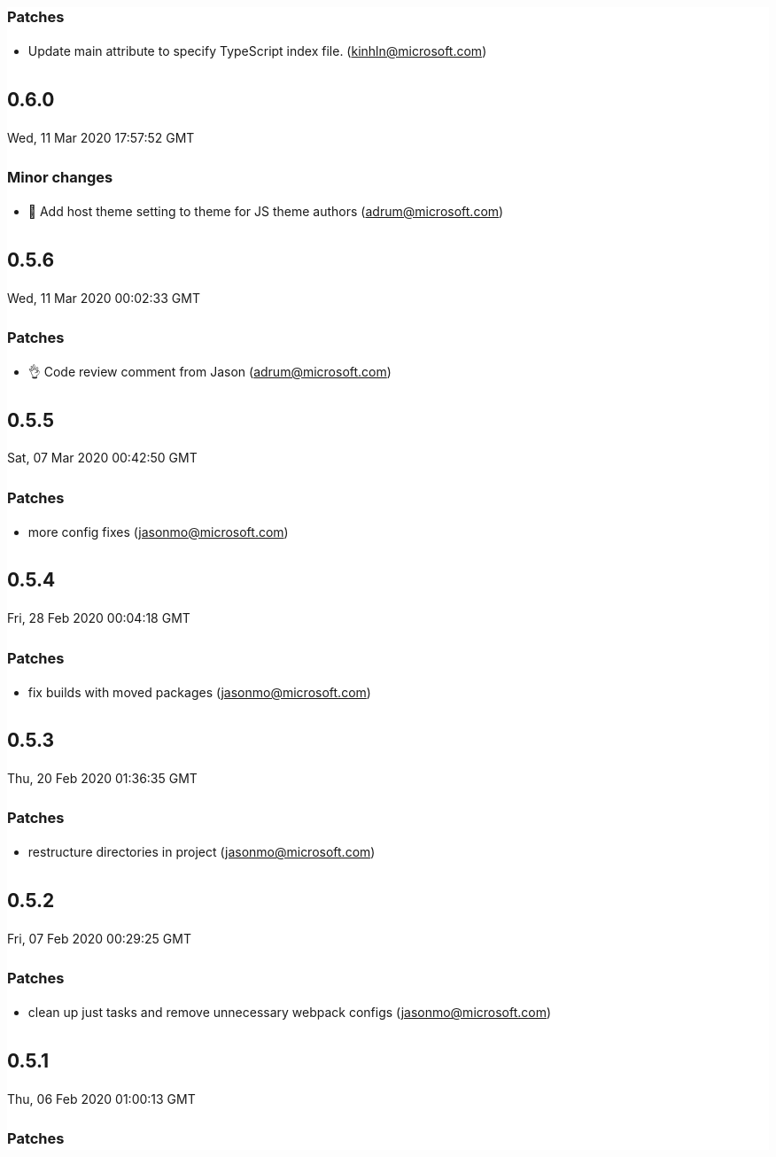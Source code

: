 ### Patches

- Update main attribute to specify TypeScript index file. (kinhln@microsoft.com)
## 0.6.0
Wed, 11 Mar 2020 17:57:52 GMT

### Minor changes

- 🎨 Add host theme setting to theme for JS theme authors (adrum@microsoft.com)
## 0.5.6
Wed, 11 Mar 2020 00:02:33 GMT

### Patches

- 👌 Code review comment from Jason (adrum@microsoft.com)
## 0.5.5
Sat, 07 Mar 2020 00:42:50 GMT

### Patches

- more config fixes (jasonmo@microsoft.com)
## 0.5.4
Fri, 28 Feb 2020 00:04:18 GMT

### Patches

- fix builds with moved packages (jasonmo@microsoft.com)
## 0.5.3
Thu, 20 Feb 2020 01:36:35 GMT

### Patches

- restructure directories in project (jasonmo@microsoft.com)
## 0.5.2
Fri, 07 Feb 2020 00:29:25 GMT

### Patches

- clean up just tasks and remove unnecessary webpack configs (jasonmo@microsoft.com)
## 0.5.1
Thu, 06 Feb 2020 01:00:13 GMT

### Patches
